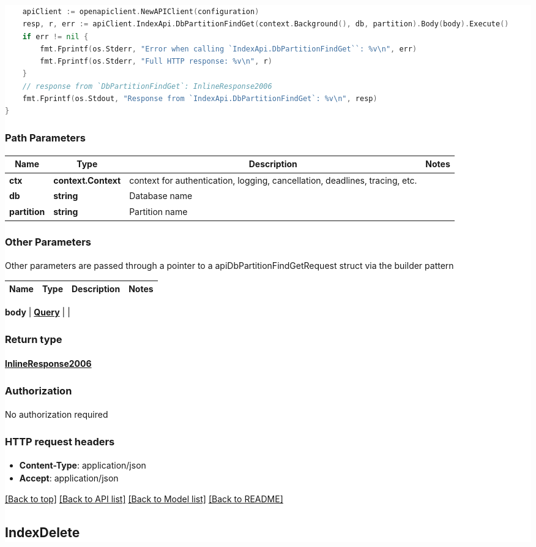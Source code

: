 ```go
    apiClient := openapiclient.NewAPIClient(configuration)
    resp, r, err := apiClient.IndexApi.DbPartitionFindGet(context.Background(), db, partition).Body(body).Execute()
    if err != nil {
        fmt.Fprintf(os.Stderr, "Error when calling `IndexApi.DbPartitionFindGet``: %v\n", err)
        fmt.Fprintf(os.Stderr, "Full HTTP response: %v\n", r)
    }
    // response from `DbPartitionFindGet`: InlineResponse2006
    fmt.Fprintf(os.Stdout, "Response from `IndexApi.DbPartitionFindGet`: %v\n", resp)
}
```

### Path Parameters


Name | Type | Description  | Notes
------------- | ------------- | ------------- | -------------
**ctx** | **context.Context** | context for authentication, logging, cancellation, deadlines, tracing, etc.
**db** | **string** | Database name | 
**partition** | **string** | Partition name | 

### Other Parameters

Other parameters are passed through a pointer to a apiDbPartitionFindGetRequest struct via the builder pattern


Name | Type | Description  | Notes
------------- | ------------- | ------------- | -------------


 **body** | [**Query**](Query.md) |  | 

### Return type

[**InlineResponse2006**](InlineResponse2006.md)

### Authorization

No authorization required

### HTTP request headers

- **Content-Type**: application/json
- **Accept**: application/json

[[Back to top]](#) [[Back to API list]](../README.md#documentation-for-api-endpoints)
[[Back to Model list]](../README.md#documentation-for-models)
[[Back to README]](../README.md)


## IndexDelete
